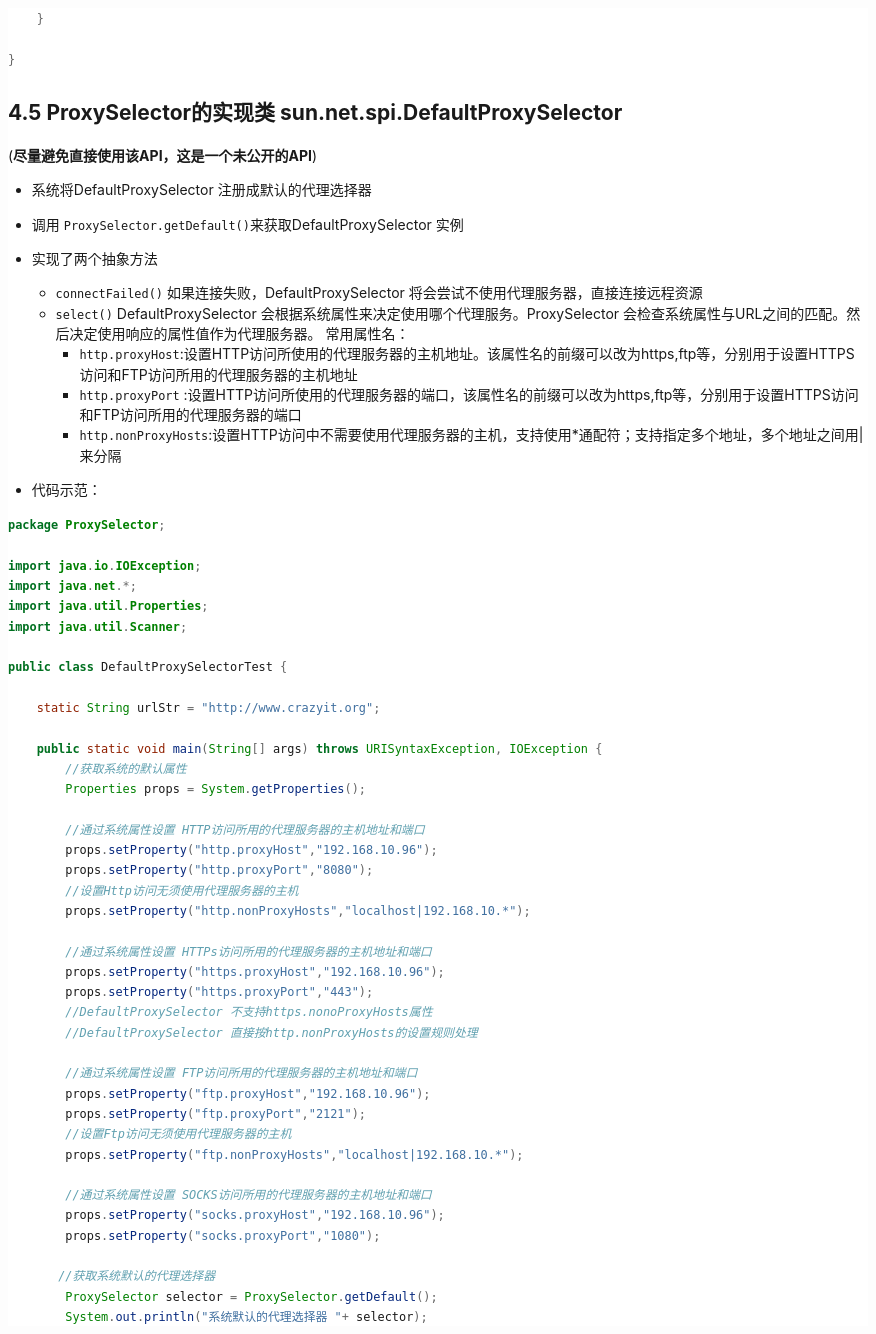 ```java
    }

}

```

## 4.5 ProxySelector的实现类 sun.net.spi.DefaultProxySelector

(**尽量避免直接使用该API，这是一个未公开的API**)

- 系统将DefaultProxySelector 注册成默认的代理选择器
- 调用 `ProxySelector.getDefault()`来获取DefaultProxySelector 实例

- 实现了两个抽象方法
  - `connectFailed()` 如果连接失败，DefaultProxySelector 将会尝试不使用代理服务器，直接连接远程资源
  - `select()` DefaultProxySelector 会根据系统属性来决定使用哪个代理服务。ProxySelector 会检查系统属性与URL之间的匹配。然后决定使用响应的属性值作为代理服务器。 常用属性名：
    - `http.proxyHost`:设置HTTP访问所使用的代理服务器的主机地址。该属性名的前缀可以改为https,ftp等，分别用于设置HTTPS访问和FTP访问所用的代理服务器的主机地址
    - `http.proxyPort` :设置HTTP访问所使用的代理服务器的端口，该属性名的前缀可以改为https,ftp等，分别用于设置HTTPS访问和FTP访问所用的代理服务器的端口
    - `http.nonProxyHosts`:设置HTTP访问中不需要使用代理服务器的主机，支持使用*通配符；支持指定多个地址，多个地址之间用|来分隔
- 代码示范：

```java
package ProxySelector;

import java.io.IOException;
import java.net.*;
import java.util.Properties;
import java.util.Scanner;

public class DefaultProxySelectorTest {

    static String urlStr = "http://www.crazyit.org";

    public static void main(String[] args) throws URISyntaxException, IOException {
        //获取系统的默认属性
        Properties props = System.getProperties();

        //通过系统属性设置 HTTP访问所用的代理服务器的主机地址和端口
        props.setProperty("http.proxyHost","192.168.10.96");
        props.setProperty("http.proxyPort","8080");
        //设置Http访问无须使用代理服务器的主机
        props.setProperty("http.nonProxyHosts","localhost|192.168.10.*");

        //通过系统属性设置 HTTPs访问所用的代理服务器的主机地址和端口
        props.setProperty("https.proxyHost","192.168.10.96");
        props.setProperty("https.proxyPort","443");
        //DefaultProxySelector 不支持https.nonoProxyHosts属性
        //DefaultProxySelector 直接按http.nonProxyHosts的设置规则处理

        //通过系统属性设置 FTP访问所用的代理服务器的主机地址和端口
        props.setProperty("ftp.proxyHost","192.168.10.96");
        props.setProperty("ftp.proxyPort","2121");
        //设置Ftp访问无须使用代理服务器的主机
        props.setProperty("ftp.nonProxyHosts","localhost|192.168.10.*");

        //通过系统属性设置 SOCKS访问所用的代理服务器的主机地址和端口
        props.setProperty("socks.proxyHost","192.168.10.96");
        props.setProperty("socks.proxyPort","1080");

       //获取系统默认的代理选择器
        ProxySelector selector = ProxySelector.getDefault();
        System.out.println("系统默认的代理选择器 "+ selector);

```